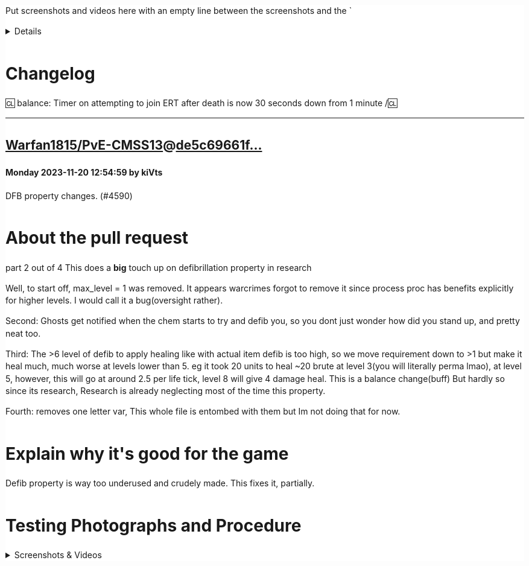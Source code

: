Put screenshots and videos here with an empty line between the
screenshots and the `<details></details>


# Changelog
:cl:
balance: Timer on attempting to join ERT after death is now 30 seconds
down from 1 minute
/:cl:

---
## [Warfan1815/PvE-CMSS13](https://github.com/Warfan1815/PvE-CMSS13)@[de5c69661f...](https://github.com/Warfan1815/PvE-CMSS13/commit/de5c69661f8d33425123894028702f64239f861b)
#### Monday 2023-11-20 12:54:59 by kiVts

DFB property changes. (#4590)

# About the pull request
part 2 out of 4 
This does a **big** touch up on defibrillation property in research

Well, to start off, max_level = 1 was removed. It appears warcrimes
forgot to remove it since process proc has benefits explicitly for
higher levels. I would call it a bug(oversight rather).

Second: Ghosts get notified when the chem starts to try and defib you,
so you dont just wonder how did you stand up, and pretty neat too.

Third: The >6 level of defib to apply healing like with actual item
defib is too high, so we move requirement down to >1 but make it heal
much, much worse at levels lower than 5.
eg it took 20 units to heal ~20 brute at level 3(you will literally
perma lmao), at level 5, however, this will go at around 2.5 per life
tick, level 8 will give 4 damage heal.
This is a balance change(buff) But hardly so since its research,
Research is already neglecting most of the time this property.

Fourth: removes one letter var, This whole file is entombed with them
but Im not doing that for now.

# Explain why it's good for the game


Defib property is way too underused and crudely made. This fixes it,
partially.

# Testing Photographs and Procedure
<details>
<summary>Screenshots & Videos</summary>
